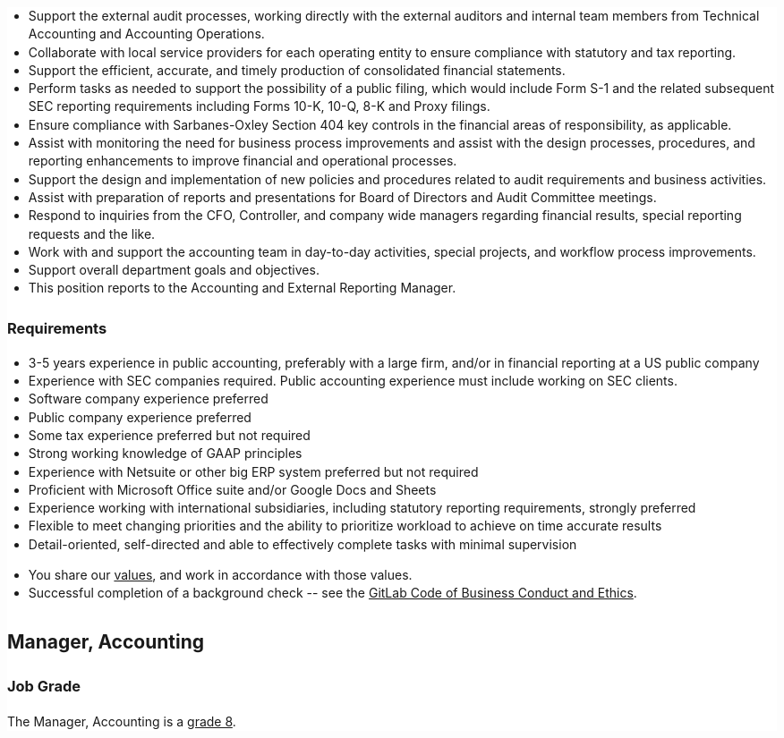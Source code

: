 * Support the external audit processes, working directly with the external auditors and internal team members from Technical Accounting and Accounting Operations.
* Collaborate with local service providers for each operating entity to ensure compliance with statutory and tax reporting.
* Support the efficient, accurate, and timely production of consolidated financial statements.
* Perform tasks as needed to support the possibility of a public filing, which would include Form S-1 and the related subsequent SEC reporting requirements including Forms 10-K, 10-Q, 8-K and Proxy filings.
* Ensure compliance with Sarbanes-Oxley Section 404 key controls in the financial areas of responsibility, as applicable.
* Assist with monitoring the need for business process improvements and assist with the design processes, procedures, and reporting enhancements to improve financial and operational processes.
* Support the design and implementation of new policies and procedures related to audit requirements and business activities.
* Assist with preparation of reports and presentations for Board of Directors and Audit Committee meetings.
* Respond to inquiries from the CFO, Controller, and company wide managers regarding financial results, special reporting requests and the like.
* Work with and support the accounting team in day-to-day activities, special projects, and workflow process improvements.
* Support overall department goals and objectives.
* This position reports to the Accounting and External Reporting Manager.

### Requirements

* 3-5 years experience in public accounting, preferably with a large firm, and/or in financial reporting at a US public company
* Experience with SEC companies required.  Public accounting experience must include working on SEC clients.
* Software company experience preferred
* Public company experience preferred
* Some tax experience preferred but not required
* Strong working knowledge of GAAP principles
* Experience with Netsuite or other big ERP system preferred but not required
* Proficient with Microsoft Office suite and/or Google Docs and Sheets
* Experience working with international subsidiaries, including statutory reporting requirements, strongly preferred
* Flexible to meet changing priorities and the ability to prioritize workload to achieve on time accurate results
* Detail-oriented, self-directed and able to effectively complete tasks with minimal supervision
- You share our [values](/handbook/values/), and work in accordance with those values.
- Successful completion of a background check -- see the [GitLab Code of Business Conduct and Ethics](https://ir.gitlab.com/static-files/7d8c7eb3-cb17-4d68-a607-1b7a1fa1c95d).

## Manager, Accounting

### Job Grade

The Manager, Accounting is a [grade 8](https://about.gitlab.com/handbook/total-rewards/compensation/compensation-calculator/#gitlab-job-grades).
